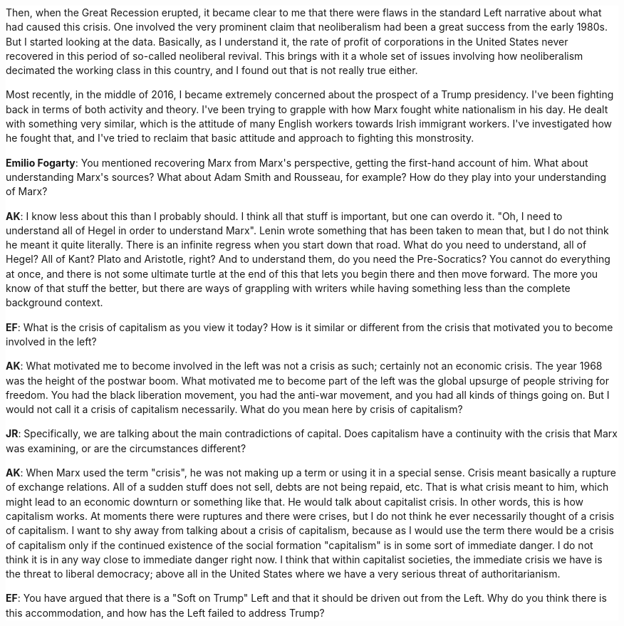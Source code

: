 Then, when the Great Recession erupted, it became clear to me that there were flaws in the standard Left narrative about what had caused this crisis. One involved the very prominent claim that neoliberalism had been a great success from the early 1980s. But I started looking at the data. Basically, as I understand it, the rate of profit of corporations in the United States never recovered in this period of so-called neoliberal revival. This brings with it a whole set of issues involving how neoliberalism decimated the working class in this country, and I found out that is not really true either.

Most recently, in the middle of 2016, I became extremely concerned about the prospect of a Trump presidency. I've been fighting back in terms of both activity and theory. I've been trying to grapple with how Marx fought white nationalism in his day. He dealt with something very similar, which is the attitude of many English workers towards Irish immigrant workers. I've investigated how he fought that, and I've tried to reclaim that basic attitude and approach to fighting this monstrosity.

**Emilio Fogarty**: You mentioned recovering Marx from Marx's perspective, getting the first-hand account of him. What about understanding Marx's sources? What about Adam Smith and Rousseau, for example? How do they play into your understanding of Marx?

**AK**: I know less about this than I probably should. I think all that stuff is important, but one can overdo it. "Oh, I need to understand all of Hegel in order to understand Marx". Lenin wrote something that has been taken to mean that, but I do not think he meant it quite literally. There is an infinite regress when you start down that road. What do you need to understand, all of Hegel? All of Kant? Plato and Aristotle, right? And to understand them, do you need the Pre-Socratics? You cannot do everything at once, and there is not some ultimate turtle at the end of this that lets you begin there and then move forward. The more you know of that stuff the better, but there are ways of grappling with writers while having something less than the complete background context.

**EF**: What is the crisis of capitalism as you view it today? How is it similar or different from the crisis that motivated you to become involved in the left?

**AK**: What motivated me to become involved in the left was not a crisis as such; certainly not an economic crisis. The year 1968 was the height of the postwar boom. What motivated me to become part of the left was the global upsurge of people striving for freedom. You had the black liberation movement, you had the anti-war movement, and you had all kinds of things going on. But I would not call it a crisis of capitalism necessarily. What do you mean here by crisis of capitalism?

**JR**: Specifically, we are talking about the main contradictions of capital. Does capitalism have a continuity with the crisis that Marx was examining, or are the circumstances different?

**AK**: When Marx used the term "crisis", he was not making up a term or using it in a special sense. Crisis meant basically a rupture of exchange relations. All of a sudden stuff does not sell, debts are not being repaid, etc. That is what crisis meant to him, which might lead to an economic downturn or something like that. He would talk about capitalist crisis. In other words, this is how capitalism works. At moments there were ruptures and there were crises, but I do not think he ever necessarily thought of a crisis of capitalism. I want to shy away from talking about a crisis of capitalism, because as I would use the term there would be a crisis of capitalism only if the continued existence of the social formation "capitalism" is in some sort of immediate danger. I do not think it is in any way close to immediate danger right now. I think that within capitalist societies, the immediate crisis we have is the threat to liberal democracy; above all in the United States where we have a very serious threat of authoritarianism.

**EF**: You have argued that there is a "Soft on Trump" Left and that it should be driven out from the Left. Why do you think there is this accommodation, and how has the Left failed to address Trump?
